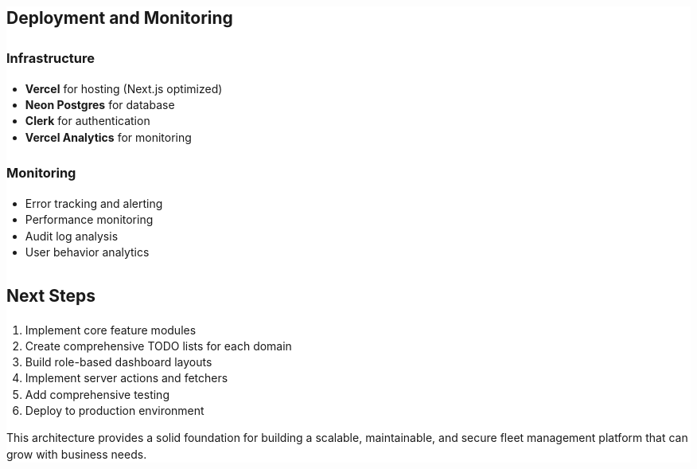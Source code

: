 ## Deployment and Monitoring

### Infrastructure

- **Vercel** for hosting (Next.js optimized)
- **Neon Postgres** for database
- **Clerk** for authentication
- **Vercel Analytics** for monitoring

### Monitoring

- Error tracking and alerting
- Performance monitoring
- Audit log analysis
- User behavior analytics

## Next Steps

1. Implement core feature modules
2. Create comprehensive TODO lists for each domain
3. Build role-based dashboard layouts
4. Implement server actions and fetchers
5. Add comprehensive testing
6. Deploy to production environment

This architecture provides a solid foundation for building a scalable, maintainable, and secure fleet management platform that can grow with business needs.
